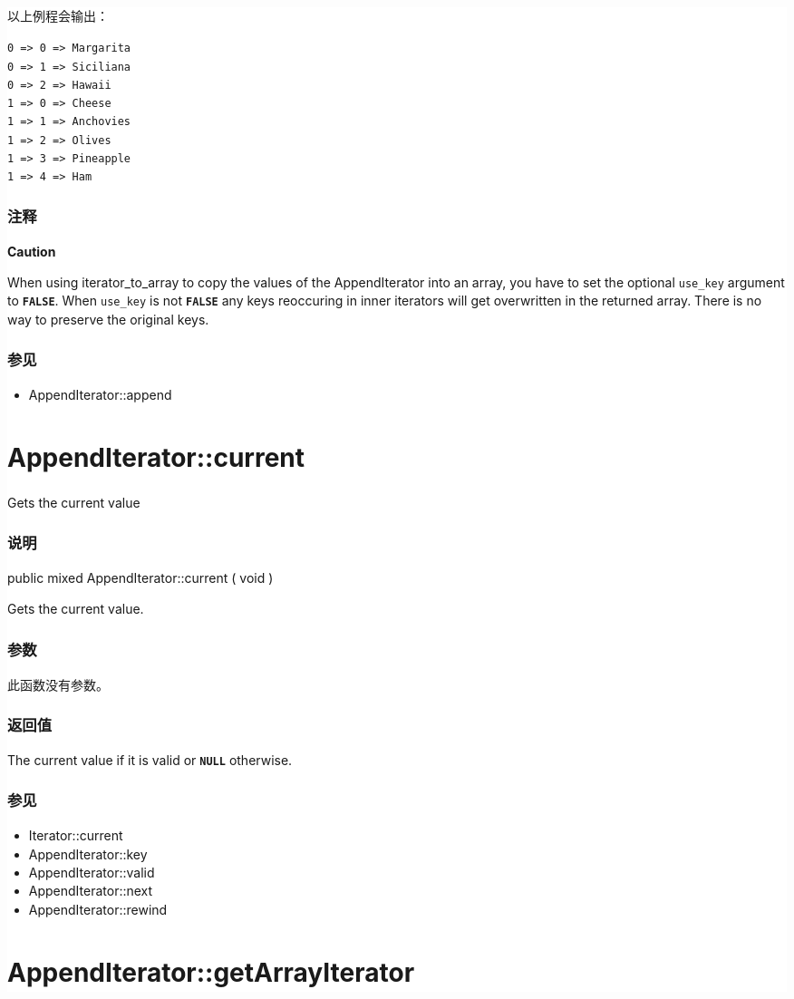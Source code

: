 以上例程会输出：

    0 => 0 => Margarita
    0 => 1 => Siciliana
    0 => 2 => Hawaii
    1 => 0 => Cheese
    1 => 1 => Anchovies
    1 => 2 => Olives
    1 => 3 => Pineapple
    1 => 4 => Ham

### 注释

**Caution**

When using <span class="function">iterator\_to\_array</span> to copy the
values of the AppendIterator into an array, you have to set the optional
`use_key` argument to **`FALSE`**. When `use_key` is not **`FALSE`** any
keys reoccuring in inner iterators will get overwritten in the returned
array. There is no way to preserve the original keys.

### 参见

-   <span class="methodname">AppendIterator::append</span>

AppendIterator::current
=======================

Gets the current value

### 说明

<span class="modifier">public</span> <span class="type">mixed</span>
<span class="methodname">AppendIterator::current</span> ( <span
class="methodparam">void</span> )

Gets the current value.

### 参数

此函数没有参数。

### 返回值

The current value if it is valid or **`NULL`** otherwise.

### 参见

-   <span class="methodname">Iterator::current</span>
-   <span class="methodname">AppendIterator::key</span>
-   <span class="methodname">AppendIterator::valid</span>
-   <span class="methodname">AppendIterator::next</span>
-   <span class="methodname">AppendIterator::rewind</span>

AppendIterator::getArrayIterator
================================
